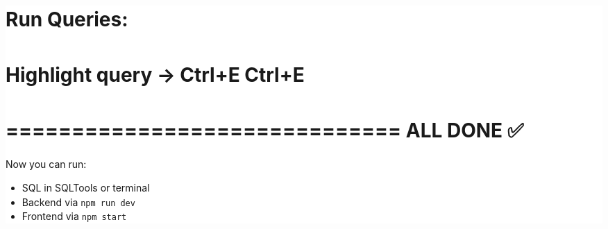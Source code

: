 # Run Queries:
# Highlight query → Ctrl+E Ctrl+E


==============================
ALL DONE ✅
==============================
Now you can run:
- SQL in SQLTools or terminal
- Backend via `npm run dev`
- Frontend via `npm start`